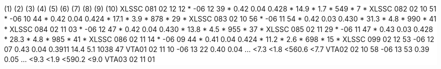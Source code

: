 (1) 
(2) 
(3) 
(4) 
(5) 
(6) 
(7) 
(8) 
(9) 
(10) 
XLSSC 081 02 12 12 * -06 12 39 * 0.42 0.04 0.428 * 
14.9 * 
1.7 * 
549 * 
7 * 
XLSSC 082 02 10 51 * -06 10 44 * 0.42 0.04 0.424 * 
17.1 * 
3.9 * 
878 * 
29 * 
XLSSC 083 02 10 56 * -06 11 54 * 0.42 0.03 0.430 * 
31.3 * 
4.8 * 
990 * 
41 * 
XLSSC 084 02 11 03 * -06 12 47 * 0.42 0.04 0.430 * 
13.8 * 
4.5 * 
955 * 
37 * 
XLSSC 085 02 11 29 * -06 11 47 * 0.43 0.03 0.428 * 
28.3 * 
4.8 * 
985 * 
41 * 
XLSSC 086 02 11 14 * -06 09 44 * 0.41 0.04 0.424 * 
11.2 * 
2.6 * 
698 * 
15 * 
XLSSC 099 02 12 53 
-06 12 07 0.43 0.04 0.3911 
14.4 
5.1 
1038 
47 
VTA01 
02 11 10 
-06 13 22 0.40 0.04 
... 
<7.3 
<1.8 
<560.6 
<7.7 
VTA02 
02 10 58 
-06 13 53 0.39 0.05 
... 
<9.3 
<1.9 
<590.2 
<9.0 
VTA03 
02 11 01 